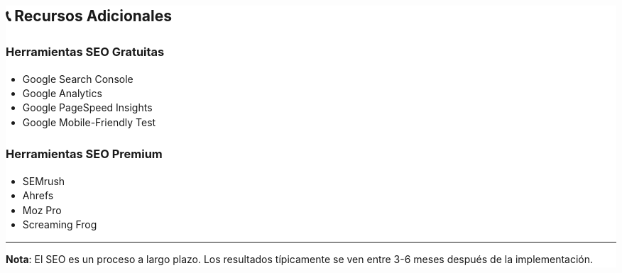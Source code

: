 ## 📞 Recursos Adicionales

### Herramientas SEO Gratuitas
- Google Search Console
- Google Analytics
- Google PageSpeed Insights
- Google Mobile-Friendly Test

### Herramientas SEO Premium
- SEMrush
- Ahrefs
- Moz Pro
- Screaming Frog

---

**Nota**: El SEO es un proceso a largo plazo. Los resultados típicamente se ven entre 3-6 meses después de la implementación.
